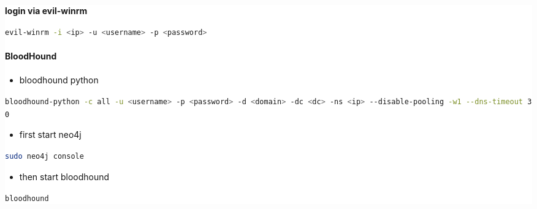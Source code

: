 **login via evil-winrm**

```bash
evil-winrm -i <ip> -u <username> -p <password>
```

#### BloodHound

* bloodhound python

```bash
bloodhound-python -c all -u <username> -p <password> -d <domain> -dc <dc> -ns <ip> --disable-pooling -w1 --dns-timeout 30
```

* first start neo4j

```bash
sudo neo4j console
```

* then start bloodhound

```bash
bloodhound
```
